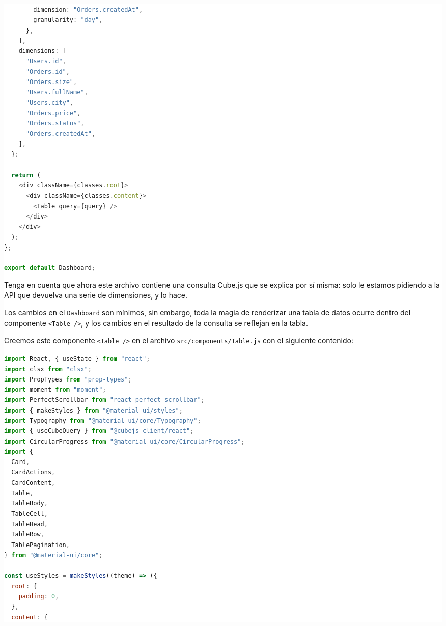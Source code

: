 ```javascript
        dimension: "Orders.createdAt",
        granularity: "day",
      },
    ],
    dimensions: [
      "Users.id",
      "Orders.id",
      "Orders.size",
      "Users.fullName",
      "Users.city",
      "Orders.price",
      "Orders.status",
      "Orders.createdAt",
    ],
  };

  return (
    <div className={classes.root}>
      <div className={classes.content}>
        <Table query={query} />
      </div>
    </div>
  );
};

export default Dashboard;
```

Tenga en cuenta que ahora este archivo contiene una consulta Cube.js que se explica por sí misma: solo le estamos pidiendo a la API que devuelva una serie de dimensiones, y lo hace.

Los cambios en el `Dashboard` son mínimos, sin embargo, toda la magia de renderizar una tabla de datos ocurre dentro del componente `<Table />`, y los cambios en el resultado de la consulta se reflejan en la tabla.

Creemos este componente `<Table />` en el archivo `src/components/Table.js` con el siguiente contenido:

```javascript
import React, { useState } from "react";
import clsx from "clsx";
import PropTypes from "prop-types";
import moment from "moment";
import PerfectScrollbar from "react-perfect-scrollbar";
import { makeStyles } from "@material-ui/styles";
import Typography from "@material-ui/core/Typography";
import { useCubeQuery } from "@cubejs-client/react";
import CircularProgress from "@material-ui/core/CircularProgress";
import {
  Card,
  CardActions,
  CardContent,
  Table,
  TableBody,
  TableCell,
  TableHead,
  TableRow,
  TablePagination,
} from "@material-ui/core";

const useStyles = makeStyles((theme) => ({
  root: {
    padding: 0,
  },
  content: {
```